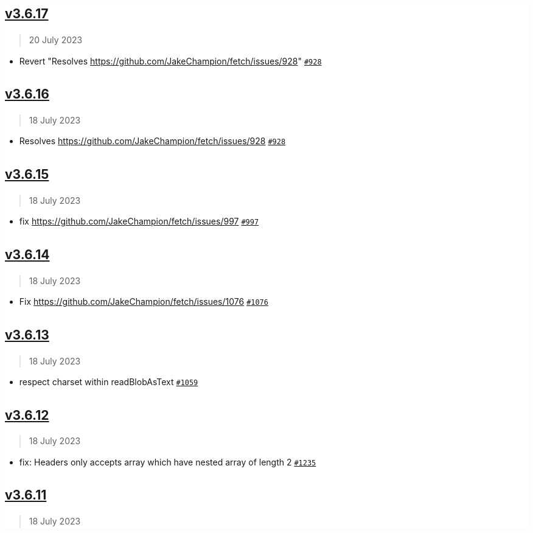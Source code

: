 ## [v3.6.17](https://github.com/JakeChampion/fetch/compare/v3.6.16...v3.6.17)

> 20 July 2023

- Revert "Resolves https://github.com/JakeChampion/fetch/issues/928" [`#928`](https://github.com/JakeChampion/fetch/issues/928)

## [v3.6.16](https://github.com/JakeChampion/fetch/compare/v3.6.15...v3.6.16)

> 18 July 2023

- Resolves https://github.com/JakeChampion/fetch/issues/928 [`#928`](https://github.com/JakeChampion/fetch/issues/928)

## [v3.6.15](https://github.com/JakeChampion/fetch/compare/v3.6.14...v3.6.15)

> 18 July 2023

- fix https://github.com/JakeChampion/fetch/issues/997 [`#997`](https://github.com/JakeChampion/fetch/issues/997)

## [v3.6.14](https://github.com/JakeChampion/fetch/compare/v3.6.13...v3.6.14)

> 18 July 2023

- Fix https://github.com/JakeChampion/fetch/issues/1076 [`#1076`](https://github.com/JakeChampion/fetch/issues/1076)

## [v3.6.13](https://github.com/JakeChampion/fetch/compare/v3.6.12...v3.6.13)

> 18 July 2023

- respect charset within readBlobAsText [`#1059`](https://github.com/JakeChampion/fetch/issues/1059)

## [v3.6.12](https://github.com/JakeChampion/fetch/compare/v3.6.11...v3.6.12)

> 18 July 2023

- fix: Headers only accepts array which have nested array of length 2 [`#1235`](https://github.com/JakeChampion/fetch/issues/1235)

## [v3.6.11](https://github.com/JakeChampion/fetch/compare/v3.6.10...v3.6.11)

> 18 July 2023

